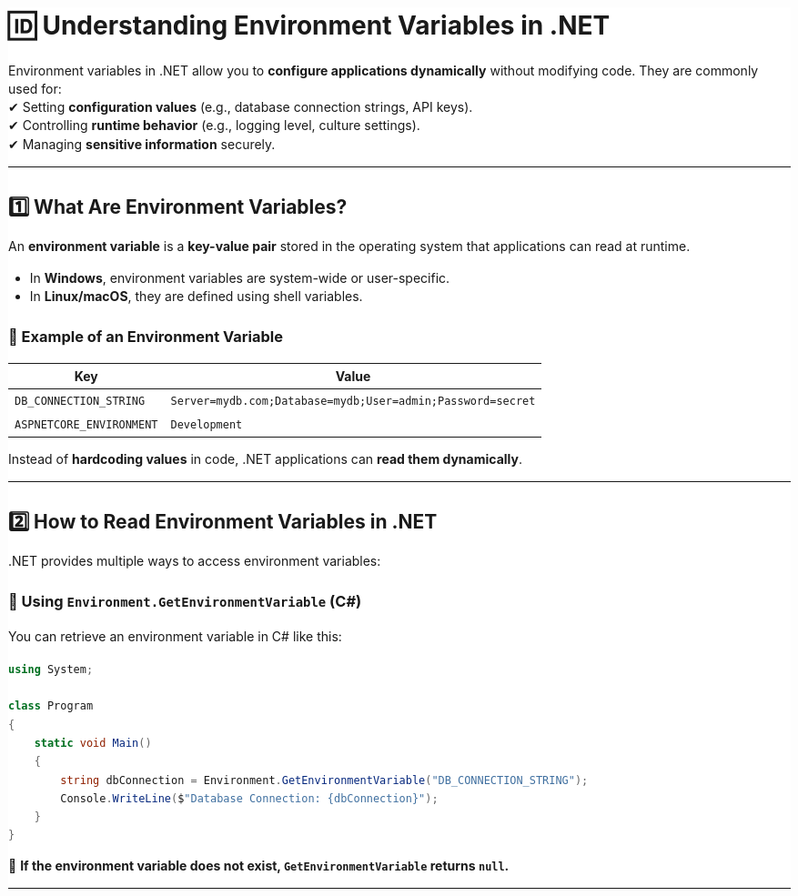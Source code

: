 # **🆔 Understanding Environment Variables in .NET**

Environment variables in .NET allow you to **configure applications dynamically** without modifying code. They are commonly used for:  
✔ Setting **configuration values** (e.g., database connection strings, API keys).  
✔ Controlling **runtime behavior** (e.g., logging level, culture settings).  
✔ Managing **sensitive information** securely.

---

## **1️⃣ What Are Environment Variables?**

An **environment variable** is a **key-value pair** stored in the operating system that applications can read at runtime.

- In **Windows**, environment variables are system-wide or user-specific.
- In **Linux/macOS**, they are defined using shell variables.

### **🔹 Example of an Environment Variable**

| Key                      | Value                                                      |
| ------------------------ | ---------------------------------------------------------- |
| `DB_CONNECTION_STRING`   | `Server=mydb.com;Database=mydb;User=admin;Password=secret` |
| `ASPNETCORE_ENVIRONMENT` | `Development`                                              |

Instead of **hardcoding values** in code, .NET applications can **read them dynamically**.

---

## **2️⃣ How to Read Environment Variables in .NET**

.NET provides multiple ways to access environment variables:

### **🔹 Using `Environment.GetEnvironmentVariable` (C#)**

You can retrieve an environment variable in C# like this:

```csharp
using System;

class Program
{
    static void Main()
    {
        string dbConnection = Environment.GetEnvironmentVariable("DB_CONNECTION_STRING");
        Console.WriteLine($"Database Connection: {dbConnection}");
    }
}
```

📌 **If the environment variable does not exist, `GetEnvironmentVariable` returns `null`.**

---